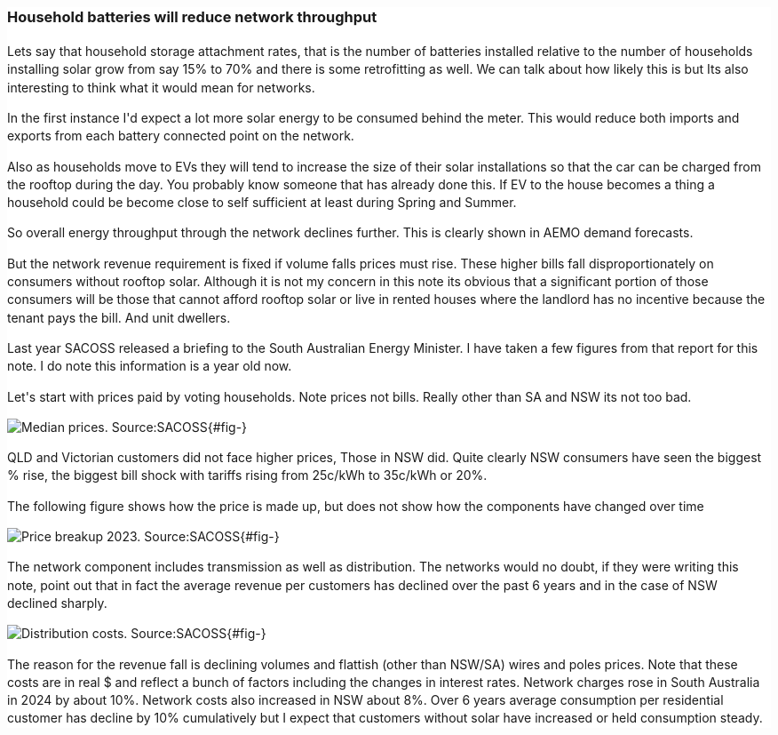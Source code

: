 ### Household batteries will reduce network throughput

Lets say that household storage attachment rates, that is the number of batteries installed relative to the number of households installing solar grow from say  15% to 70% and there is some retrofitting as well. We can talk about how likely this is but Its also interesting to think what it would mean for networks.

In the first instance I'd expect a lot more solar energy to be consumed behind the meter. This would reduce both imports and exports from each battery connected point on the network. 

Also as households move to EVs they will tend to increase the size of their solar installations so that the car can be charged from the rooftop during the day. You probably know someone that has already done this. If EV to the house becomes a thing a household could be become close to self sufficient at least during Spring and Summer.

So overall  energy throughput through the network declines further. This is clearly shown in AEMO demand forecasts.

But the network revenue requirement is fixed if volume falls prices must rise. These higher bills fall disproportionately on consumers without rooftop solar. Although it is not my concern in this note its obvious that a significant portion of those consumers will be those that cannot afford rooftop solar or live in rented houses where the landlord has no incentive because the tenant pays the bill. And unit dwellers.

Last year SACOSS released a briefing to the South Australian Energy Minister. I have taken a few figures from that report for this note. I do note this information is a year old now.

Let's start with prices paid by voting households. Note prices not bills. Really other than SA and NSW its not too bad.

![Median prices. Source:SACOSS](../media/image-20241118114603989.png){#fig-}

QLD and Victorian customers did not face higher prices, Those in NSW did. Quite clearly NSW consumers have seen the biggest % rise, the biggest bill shock with tariffs rising from 25c/kWh to 35c/kWh or 20%.

The following figure shows how the price is made up, but does not show how the components have changed over time

![Price breakup 2023. Source:SACOSS](../media/image-20241118115048777.png){#fig-}

The network component includes transmission as well as distribution.  The networks would no doubt, if they were writing this note, point out that in fact the average revenue per customers has declined over the past 6 years and in the case of NSW declined sharply.

![Distribution costs. Source:SACOSS](../media/image-20241118115446400.png){#fig-}



The reason for the revenue fall is declining volumes and flattish (other than NSW/SA) wires and poles prices. Note that these costs are in real \$ and reflect a bunch of factors including the changes in interest rates. Network charges rose in South Australia in 2024 by about 10%. Network costs also increased in NSW about 8%. Over 6 years average consumption per residential customer has decline by 10% cumulatively but I expect that customers without solar have increased or held consumption steady.
